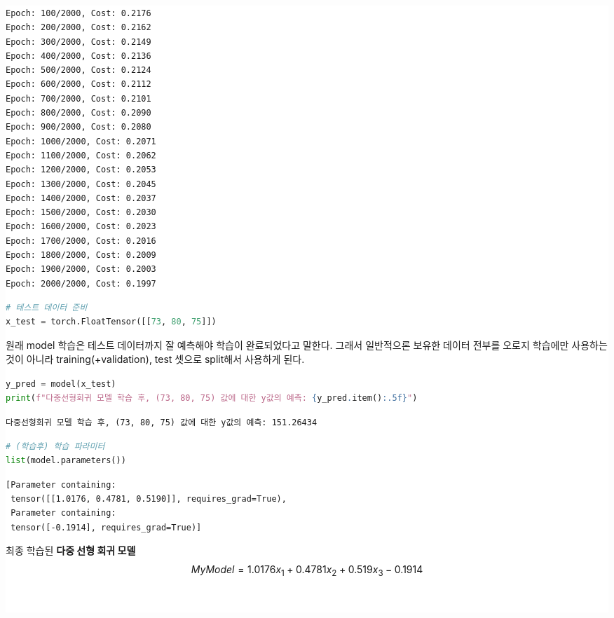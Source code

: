    Epoch: 100/2000, Cost: 0.2176
    Epoch: 200/2000, Cost: 0.2162
    Epoch: 300/2000, Cost: 0.2149
    Epoch: 400/2000, Cost: 0.2136
    Epoch: 500/2000, Cost: 0.2124
    Epoch: 600/2000, Cost: 0.2112
    Epoch: 700/2000, Cost: 0.2101
    Epoch: 800/2000, Cost: 0.2090
    Epoch: 900/2000, Cost: 0.2080
    Epoch: 1000/2000, Cost: 0.2071
    Epoch: 1100/2000, Cost: 0.2062
    Epoch: 1200/2000, Cost: 0.2053
    Epoch: 1300/2000, Cost: 0.2045
    Epoch: 1400/2000, Cost: 0.2037
    Epoch: 1500/2000, Cost: 0.2030
    Epoch: 1600/2000, Cost: 0.2023
    Epoch: 1700/2000, Cost: 0.2016
    Epoch: 1800/2000, Cost: 0.2009
    Epoch: 1900/2000, Cost: 0.2003
    Epoch: 2000/2000, Cost: 0.1997



```python
# 테스트 데이터 준비
x_test = torch.FloatTensor([[73, 80, 75]])
```

원래 model 학습은 테스트 데이터까지 잘 예측해야 학습이 완료되었다고 말한다. 그래서 일반적으론 보유한 데이터 전부를 오로지 학습에만 사용하는 것이 아니라 training(+validation), test 셋으로 split해서 사용하게 된다.


```python
y_pred = model(x_test)
print(f"다중선형회귀 모델 학습 후, (73, 80, 75) 값에 대한 y값의 예측: {y_pred.item():.5f}")
```

    다중선형회귀 모델 학습 후, (73, 80, 75) 값에 대한 y값의 예측: 151.26434



```python
# (학습후) 학습 파라미터
list(model.parameters())
```

    [Parameter containing:
     tensor([[1.0176, 0.4781, 0.5190]], requires_grad=True),
     Parameter containing:
     tensor([-0.1914], requires_grad=True)]



최종 학습된 **다중 선형 회귀 모델**
$$
\begin{equation}
  My Model = 1.0176x_1 + 0.4781x_2 + 0.519x_3 - 0.1914
\end{equation}
$$
<br><br>
